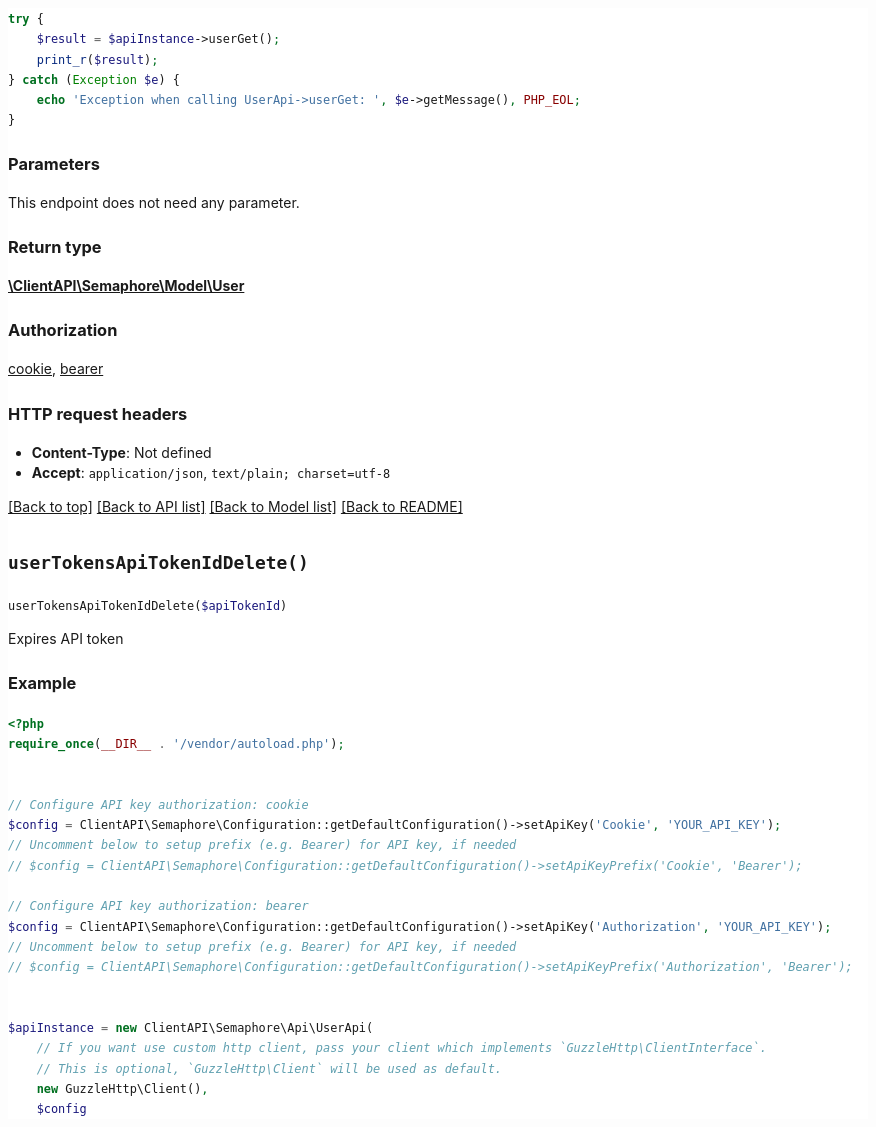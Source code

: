 ```php
try {
    $result = $apiInstance->userGet();
    print_r($result);
} catch (Exception $e) {
    echo 'Exception when calling UserApi->userGet: ', $e->getMessage(), PHP_EOL;
}
```

### Parameters

This endpoint does not need any parameter.

### Return type

[**\ClientAPI\Semaphore\Model\User**](../Model/User.md)

### Authorization

[cookie](../../README.md#cookie), [bearer](../../README.md#bearer)

### HTTP request headers

- **Content-Type**: Not defined
- **Accept**: `application/json`, `text/plain; charset=utf-8`

[[Back to top]](#) [[Back to API list]](../../README.md#endpoints)
[[Back to Model list]](../../README.md#models)
[[Back to README]](../../README.md)

## `userTokensApiTokenIdDelete()`

```php
userTokensApiTokenIdDelete($apiTokenId)
```

Expires API token

### Example

```php
<?php
require_once(__DIR__ . '/vendor/autoload.php');


// Configure API key authorization: cookie
$config = ClientAPI\Semaphore\Configuration::getDefaultConfiguration()->setApiKey('Cookie', 'YOUR_API_KEY');
// Uncomment below to setup prefix (e.g. Bearer) for API key, if needed
// $config = ClientAPI\Semaphore\Configuration::getDefaultConfiguration()->setApiKeyPrefix('Cookie', 'Bearer');

// Configure API key authorization: bearer
$config = ClientAPI\Semaphore\Configuration::getDefaultConfiguration()->setApiKey('Authorization', 'YOUR_API_KEY');
// Uncomment below to setup prefix (e.g. Bearer) for API key, if needed
// $config = ClientAPI\Semaphore\Configuration::getDefaultConfiguration()->setApiKeyPrefix('Authorization', 'Bearer');


$apiInstance = new ClientAPI\Semaphore\Api\UserApi(
    // If you want use custom http client, pass your client which implements `GuzzleHttp\ClientInterface`.
    // This is optional, `GuzzleHttp\Client` will be used as default.
    new GuzzleHttp\Client(),
    $config
```